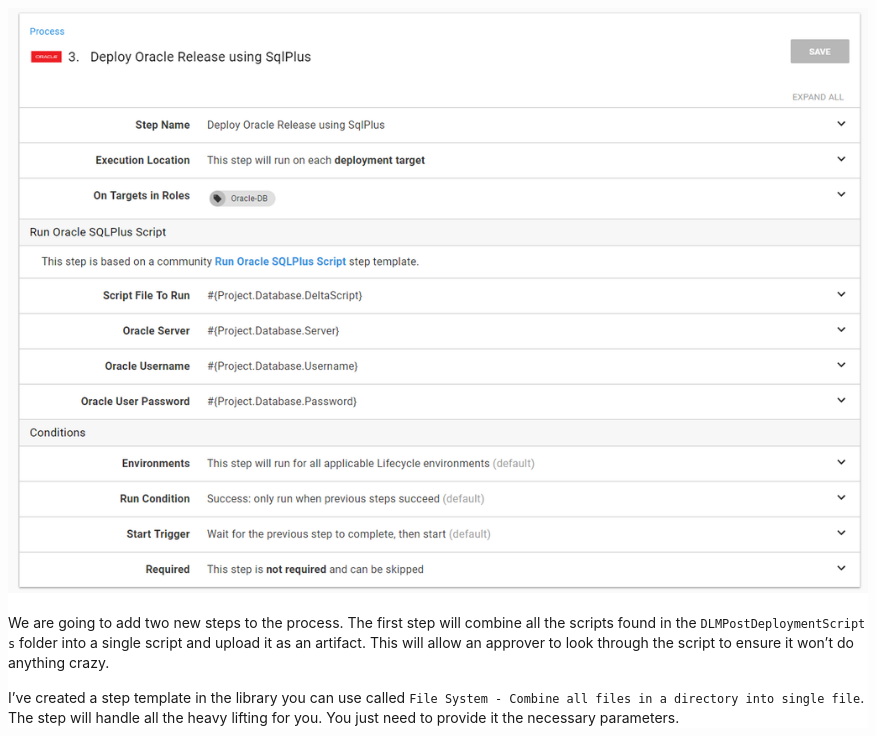 ![](octopus-deploy-release-using-sqlplus.png)

We are going to add two new steps to the process.  The first step will combine all the scripts found in the `DLMPostDeploymentScripts` folder into a single script and upload it as an artifact.  This will allow an approver to look through the script to ensure it won’t do anything crazy.

I’ve created a step template in the library you can use called `File System - Combine all files in a directory into single file`. The step will handle all the heavy lifting for you.  You just need to provide it the necessary parameters.  
